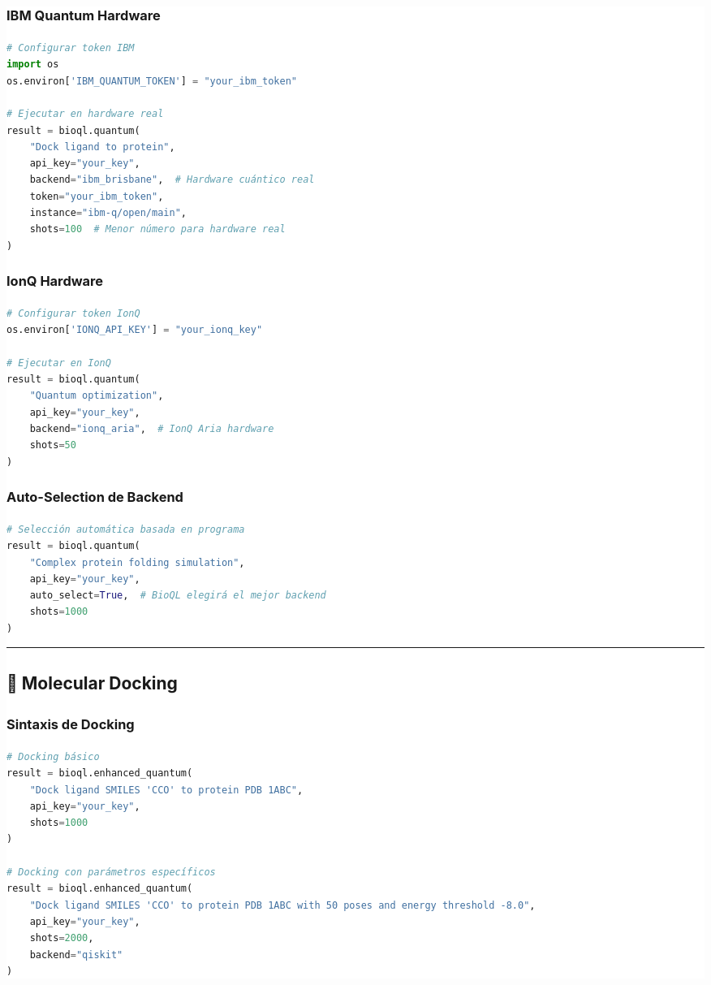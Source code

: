 ### **IBM Quantum Hardware**
```python
# Configurar token IBM
import os
os.environ['IBM_QUANTUM_TOKEN'] = "your_ibm_token"

# Ejecutar en hardware real
result = bioql.quantum(
    "Dock ligand to protein",
    api_key="your_key",
    backend="ibm_brisbane",  # Hardware cuántico real
    token="your_ibm_token",
    instance="ibm-q/open/main",
    shots=100  # Menor número para hardware real
)
```

### **IonQ Hardware**
```python
# Configurar token IonQ
os.environ['IONQ_API_KEY'] = "your_ionq_key"

# Ejecutar en IonQ
result = bioql.quantum(
    "Quantum optimization",
    api_key="your_key",
    backend="ionq_aria",  # IonQ Aria hardware
    shots=50
)
```

### **Auto-Selection de Backend**
```python
# Selección automática basada en programa
result = bioql.quantum(
    "Complex protein folding simulation",
    api_key="your_key",
    auto_select=True,  # BioQL elegirá el mejor backend
    shots=1000
)
```

---

## 🧪 **Molecular Docking**

### **Sintaxis de Docking**
```python
# Docking básico
result = bioql.enhanced_quantum(
    "Dock ligand SMILES 'CCO' to protein PDB 1ABC",
    api_key="your_key",
    shots=1000
)

# Docking con parámetros específicos
result = bioql.enhanced_quantum(
    "Dock ligand SMILES 'CCO' to protein PDB 1ABC with 50 poses and energy threshold -8.0",
    api_key="your_key",
    shots=2000,
    backend="qiskit"
)

```